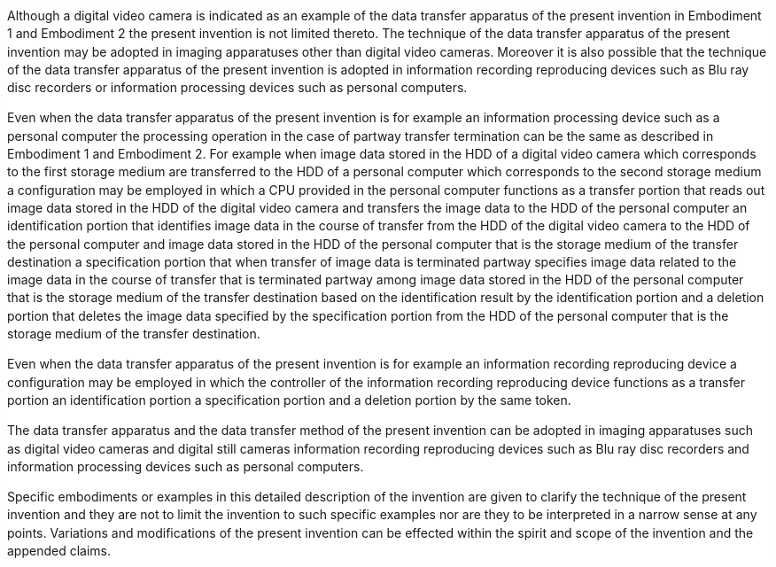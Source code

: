 Although a digital video camera is indicated as an example of the data transfer apparatus of the present invention in Embodiment 1 and Embodiment 2 the present invention is not limited thereto. The technique of the data transfer apparatus of the present invention may be adopted in imaging apparatuses other than digital video cameras. Moreover it is also possible that the technique of the data transfer apparatus of the present invention is adopted in information recording reproducing devices such as Blu ray disc recorders or information processing devices such as personal computers.

Even when the data transfer apparatus of the present invention is for example an information processing device such as a personal computer the processing operation in the case of partway transfer termination can be the same as described in Embodiment 1 and Embodiment 2. For example when image data stored in the HDD of a digital video camera which corresponds to the first storage medium are transferred to the HDD of a personal computer which corresponds to the second storage medium a configuration may be employed in which a CPU provided in the personal computer functions as a transfer portion that reads out image data stored in the HDD of the digital video camera and transfers the image data to the HDD of the personal computer an identification portion that identifies image data in the course of transfer from the HDD of the digital video camera to the HDD of the personal computer and image data stored in the HDD of the personal computer that is the storage medium of the transfer destination a specification portion that when transfer of image data is terminated partway specifies image data related to the image data in the course of transfer that is terminated partway among image data stored in the HDD of the personal computer that is the storage medium of the transfer destination based on the identification result by the identification portion and a deletion portion that deletes the image data specified by the specification portion from the HDD of the personal computer that is the storage medium of the transfer destination.

Even when the data transfer apparatus of the present invention is for example an information recording reproducing device a configuration may be employed in which the controller of the information recording reproducing device functions as a transfer portion an identification portion a specification portion and a deletion portion by the same token.

The data transfer apparatus and the data transfer method of the present invention can be adopted in imaging apparatuses such as digital video cameras and digital still cameras information recording reproducing devices such as Blu ray disc recorders and information processing devices such as personal computers.

Specific embodiments or examples in this detailed description of the invention are given to clarify the technique of the present invention and they are not to limit the invention to such specific examples nor are they to be interpreted in a narrow sense at any points. Variations and modifications of the present invention can be effected within the spirit and scope of the invention and the appended claims.


